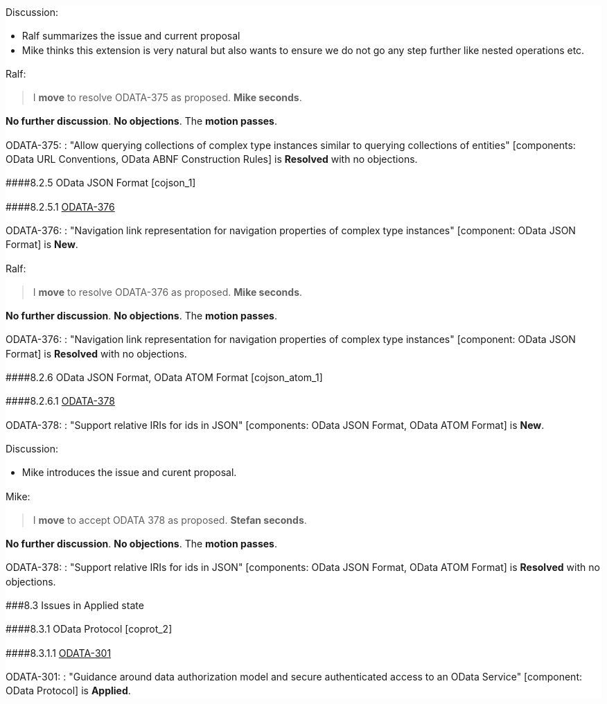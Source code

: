 Discussion:

* Ralf summarizes the issue and current proposal
* Mike thinks this extension is very natural but also wants to ensure we do not go any step further like nested operations etc.

Ralf: 
>I **move** to resolve ODATA-375 as proposed. **Mike seconds**.

**No further discussion**. **No objections**. The **motion passes**.

ODATA-375:
: "Allow querying collections of complex type instances similar to querying collections of entities" [components: OData URL Conventions, OData ABNF Construction Rules] is **Resolved** with no objections.

####8.2.5 OData JSON Format [cojson_1]

####8.2.5.1 [ODATA-376](https://tools.oasis-open.org/issues/browse/ODATA-376)

ODATA-376:
: "Navigation link representation for navigation properties of complex type instances" [component: OData JSON Format] is **New**.

Ralf: 
>I **move** to resolve ODATA-376 as proposed. **Mike seconds**.

**No further discussion**. **No objections**. The **motion passes**.

ODATA-376:
: "Navigation link representation for navigation properties of complex type instances" [component: OData JSON Format] is **Resolved** with no objections.

####8.2.6 OData JSON Format, OData ATOM Format [cojson_atom_1]

####8.2.6.1 [ODATA-378](https://tools.oasis-open.org/issues/browse/ODATA-378)

ODATA-378:
: "Support relative IRIs for ids in JSON" [components: OData JSON Format, OData ATOM Format] is **New**.

Discussion:

* Mike introduces the issue and curent proposal.

Mike: 
>I **move** to accept ODATA 378 as proposed. **Stefan seconds**.

**No further discussion**. **No objections**. The **motion passes**.

ODATA-378:
: "Support relative IRIs for ids in JSON" [components: OData JSON Format, OData ATOM Format] is **Resolved** with no objections.

###8.3 Issues in Applied state

####8.3.1 OData Protocol [coprot_2]

####8.3.1.1 [ODATA-301](https://tools.oasis-open.org/issues/browse/ODATA-301)

ODATA-301:
: "Guidance around data authorization model and secure authenticated access to an OData Service" [component: OData Protocol] is **Applied**.
